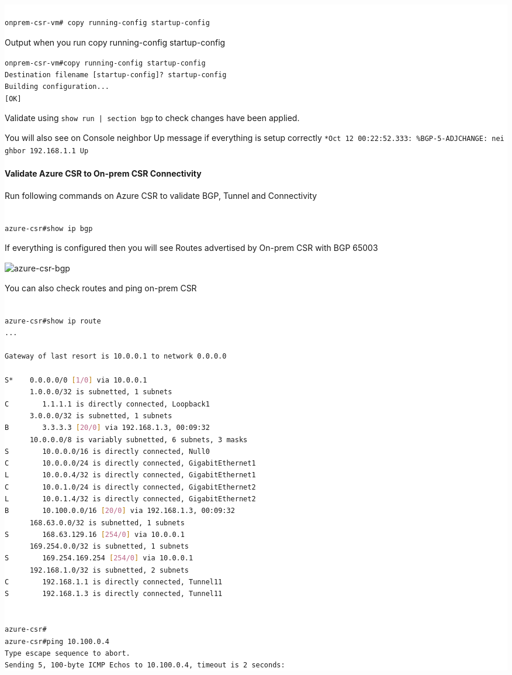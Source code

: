 ```bash

onprem-csr-vm# copy running-config startup-config

```

Output when you run copy running-config startup-config

```
onprem-csr-vm#copy running-config startup-config
Destination filename [startup-config]? startup-config
Building configuration...
[OK]

```

Validate using `show run | section bgp` to check changes have been applied.

You will also see on Console neighbor Up message if everything is setup correctly `*Oct 12 00:22:52.333: %BGP-5-ADJCHANGE: neighbor 192.168.1.1 Up`

#### Validate Azure CSR to On-prem CSR Connectivity

Run following commands on Azure CSR to validate BGP, Tunnel and Connectivity

```bash

azure-csr#show ip bgp

```

If everything is configured then you will see Routes advertised by On-prem CSR with BGP 65003

![azure-csr-bgp](assets/ip-bgp-azure-csr.png)

You can also check routes and ping on-prem CSR

```bash

azure-csr#show ip route
...

Gateway of last resort is 10.0.0.1 to network 0.0.0.0

S*    0.0.0.0/0 [1/0] via 10.0.0.1
      1.0.0.0/32 is subnetted, 1 subnets
C        1.1.1.1 is directly connected, Loopback1
      3.0.0.0/32 is subnetted, 1 subnets
B        3.3.3.3 [20/0] via 192.168.1.3, 00:09:32
      10.0.0.0/8 is variably subnetted, 6 subnets, 3 masks
S        10.0.0.0/16 is directly connected, Null0
C        10.0.0.0/24 is directly connected, GigabitEthernet1
L        10.0.0.4/32 is directly connected, GigabitEthernet1
C        10.0.1.0/24 is directly connected, GigabitEthernet2
L        10.0.1.4/32 is directly connected, GigabitEthernet2
B        10.100.0.0/16 [20/0] via 192.168.1.3, 00:09:32
      168.63.0.0/32 is subnetted, 1 subnets
S        168.63.129.16 [254/0] via 10.0.0.1
      169.254.0.0/32 is subnetted, 1 subnets
S        169.254.169.254 [254/0] via 10.0.0.1
      192.168.1.0/32 is subnetted, 2 subnets
C        192.168.1.1 is directly connected, Tunnel11
S        192.168.1.3 is directly connected, Tunnel11


azure-csr#
azure-csr#ping 10.100.0.4
Type escape sequence to abort.
Sending 5, 100-byte ICMP Echos to 10.100.0.4, timeout is 2 seconds:
```